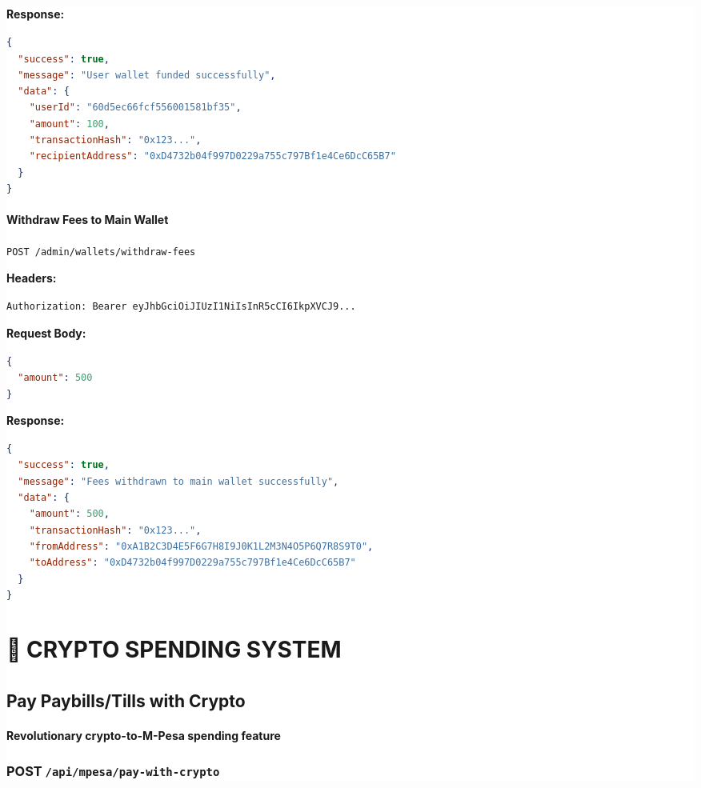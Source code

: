 **Response:**
```json
{
  "success": true,
  "message": "User wallet funded successfully",
  "data": {
    "userId": "60d5ec66fcf556001581bf35",
    "amount": 100,
    "transactionHash": "0x123...",
    "recipientAddress": "0xD4732b04f997D0229a755c797Bf1e4Ce6DcC65B7"
  }
}
```

#### Withdraw Fees to Main Wallet

```
POST /admin/wallets/withdraw-fees
```

**Headers:**
```
Authorization: Bearer eyJhbGciOiJIUzI1NiIsInR5cCI6IkpXVCJ9...
```

**Request Body:**
```json
{
  "amount": 500
}
```

**Response:**
```json
{
  "success": true,
  "message": "Fees withdrawn to main wallet successfully",
  "data": {
    "amount": 500,
    "transactionHash": "0x123...",
    "fromAddress": "0xA1B2C3D4E5F6G7H8I9J0K1L2M3N4O5P6Q7R8S9T0",
    "toAddress": "0xD4732b04f997D0229a755c797Bf1e4Ce6DcC65B7"
  }
}
```

# 🚀 **CRYPTO SPENDING SYSTEM**

## **Pay Paybills/Tills with Crypto** 
**Revolutionary crypto-to-M-Pesa spending feature**

### **POST** `/api/mpesa/pay-with-crypto`
